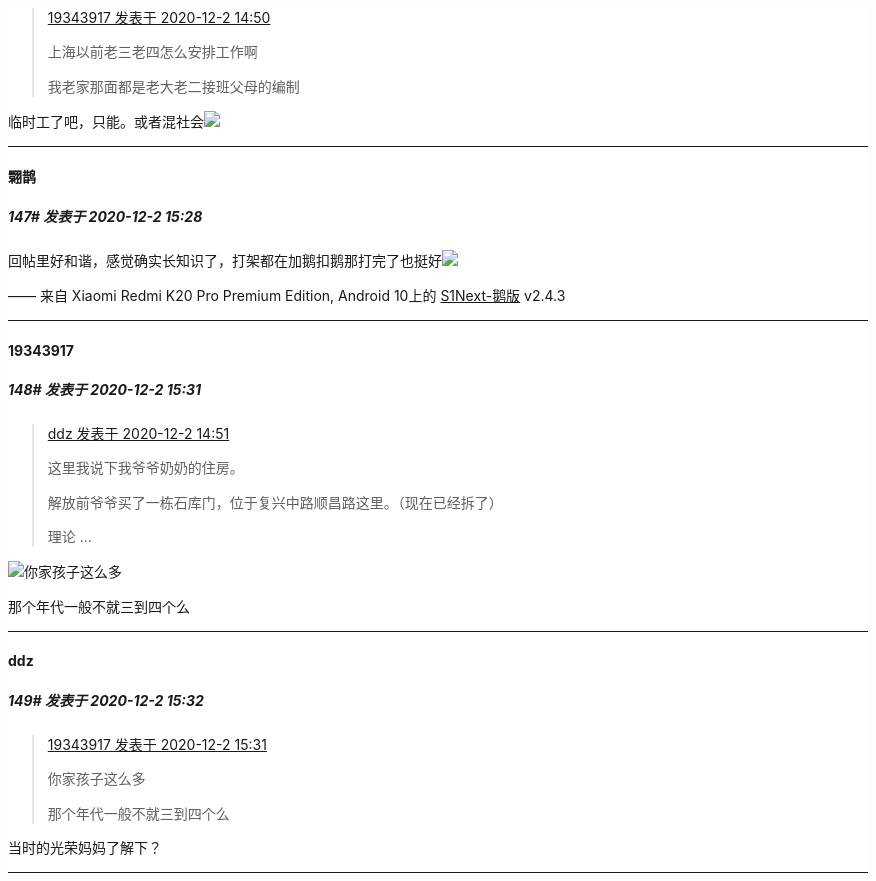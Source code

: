 
<blockquote><a href="httphttps://bbs.saraba1st.com/2b/forum.php?mod=redirect&amp;goto=findpost&amp;pid=49586535&amp;ptid=1975253" target="_blank">19343917 发表于 2020-12-2 14:50</a>

上海以前老三老四怎么安排工作啊


我老家那面都是老大老二接班父母的编制</blockquote>
临时工了吧，只能。或者混社会<img src="https://static.saraba1st.com/image/smiley/face2017/068.png" referrerpolicy="no-referrer">


-----

####  翾鹊  
##### 147#       发表于 2020-12-2 15:28


回帖里好和谐，感觉确实长知识了，打架都在加鹅扣鹅那打完了也挺好<img src="https://static.saraba1st.com/image/smiley/face2017/033.png" referrerpolicy="no-referrer">


—— 来自 Xiaomi Redmi K20 Pro Premium Edition, Android 10上的 [S1Next-鹅版](https://github.com/ykrank/S1-Next/releases) v2.4.3


-----

####  19343917  
##### 148#       发表于 2020-12-2 15:31


<blockquote><a href="httphttps://bbs.saraba1st.com/2b/forum.php?mod=redirect&amp;goto=findpost&amp;pid=49586549&amp;ptid=1975253" target="_blank">ddz 发表于 2020-12-2 14:51</a>

这里我说下我爷爷奶奶的住房。

解放前爷爷买了一栋石库门，位于复兴中路顺昌路这里。（现在已经拆了）

理论 ...</blockquote>
<img src="https://static.saraba1st.com/image/smiley/face2017/107.png" referrerpolicy="no-referrer">你家孩子这么多


那个年代一般不就三到四个么


-----

####  ddz  
##### 149#       发表于 2020-12-2 15:32


<blockquote><a href="httphttps://bbs.saraba1st.com/2b/forum.php?mod=redirect&amp;goto=findpost&amp;pid=49586913&amp;ptid=1975253" target="_blank">19343917 发表于 2020-12-2 15:31</a>

你家孩子这么多


那个年代一般不就三到四个么</blockquote>
当时的光荣妈妈了解下？


-----
